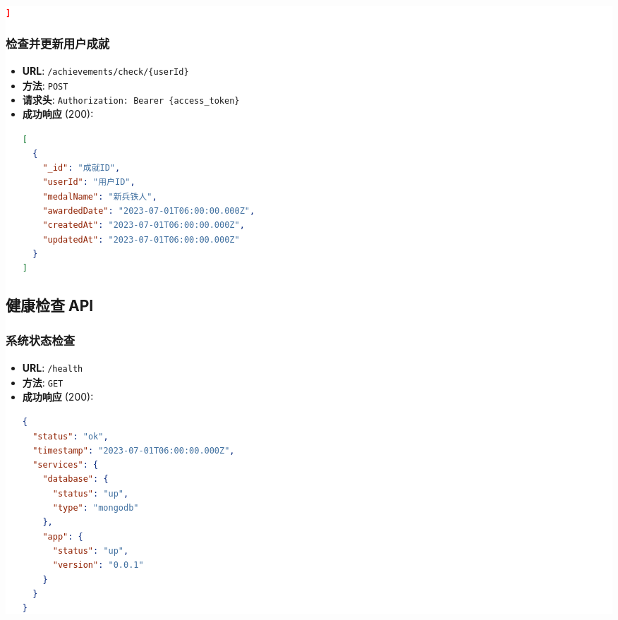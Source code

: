  ```json
  ]
  ```

### 检查并更新用户成就

- **URL**: `/achievements/check/{userId}`
- **方法**: `POST`
- **请求头**: `Authorization: Bearer {access_token}`
- **成功响应** (200):
  ```json
  [
    {
      "_id": "成就ID",
      "userId": "用户ID",
      "medalName": "新兵铁人",
      "awardedDate": "2023-07-01T06:00:00.000Z",
      "createdAt": "2023-07-01T06:00:00.000Z",
      "updatedAt": "2023-07-01T06:00:00.000Z"
    }
  ]
  ```

## 健康检查 API

### 系统状态检查

- **URL**: `/health`
- **方法**: `GET`
- **成功响应** (200):
  ```json
  {
    "status": "ok",
    "timestamp": "2023-07-01T06:00:00.000Z",
    "services": {
      "database": {
        "status": "up",
        "type": "mongodb"
      },
      "app": {
        "status": "up",
        "version": "0.0.1"
      }
    }
  }
  ```
